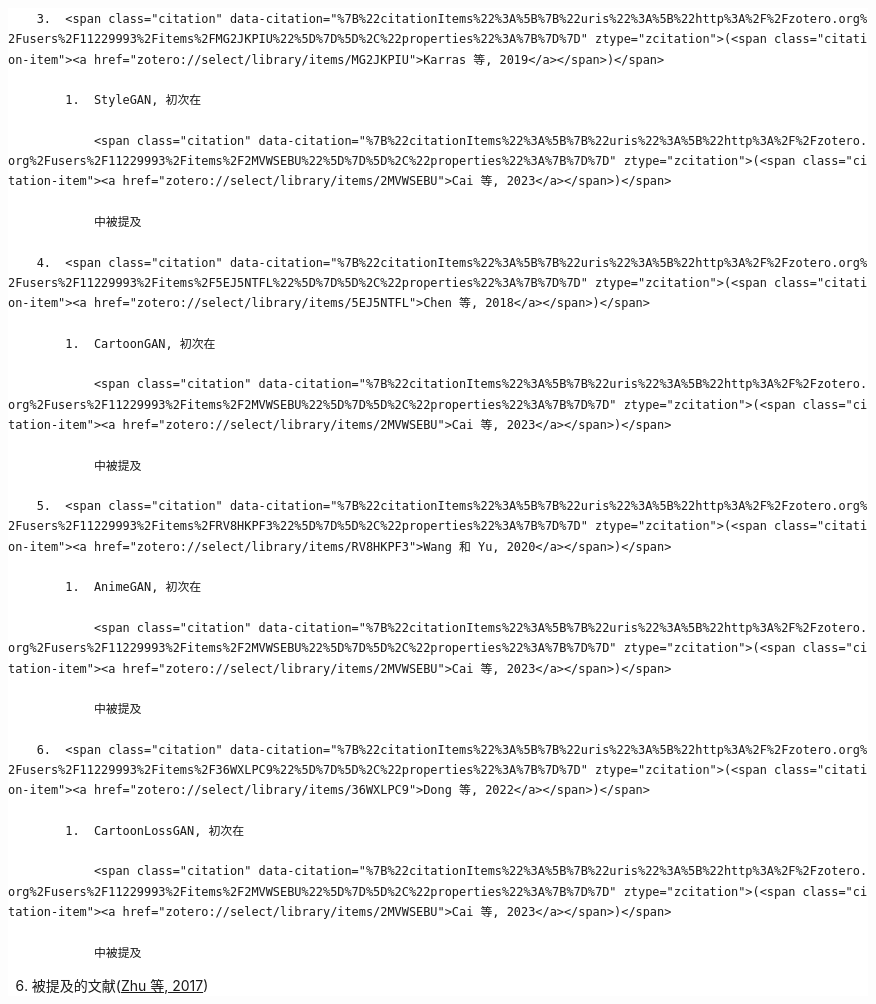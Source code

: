         3.  <span class="citation" data-citation="%7B%22citationItems%22%3A%5B%7B%22uris%22%3A%5B%22http%3A%2F%2Fzotero.org%2Fusers%2F11229993%2Fitems%2FMG2JKPIU%22%5D%7D%5D%2C%22properties%22%3A%7B%7D%7D" ztype="zcitation">(<span class="citation-item"><a href="zotero://select/library/items/MG2JKPIU">Karras 等, 2019</a></span>)</span>

            1.  StyleGAN, 初次在

                <span class="citation" data-citation="%7B%22citationItems%22%3A%5B%7B%22uris%22%3A%5B%22http%3A%2F%2Fzotero.org%2Fusers%2F11229993%2Fitems%2F2MVWSEBU%22%5D%7D%5D%2C%22properties%22%3A%7B%7D%7D" ztype="zcitation">(<span class="citation-item"><a href="zotero://select/library/items/2MVWSEBU">Cai 等, 2023</a></span>)</span>

                中被提及

        4.  <span class="citation" data-citation="%7B%22citationItems%22%3A%5B%7B%22uris%22%3A%5B%22http%3A%2F%2Fzotero.org%2Fusers%2F11229993%2Fitems%2F5EJ5NTFL%22%5D%7D%5D%2C%22properties%22%3A%7B%7D%7D" ztype="zcitation">(<span class="citation-item"><a href="zotero://select/library/items/5EJ5NTFL">Chen 等, 2018</a></span>)</span>

            1.  CartoonGAN, 初次在

                <span class="citation" data-citation="%7B%22citationItems%22%3A%5B%7B%22uris%22%3A%5B%22http%3A%2F%2Fzotero.org%2Fusers%2F11229993%2Fitems%2F2MVWSEBU%22%5D%7D%5D%2C%22properties%22%3A%7B%7D%7D" ztype="zcitation">(<span class="citation-item"><a href="zotero://select/library/items/2MVWSEBU">Cai 等, 2023</a></span>)</span>

                中被提及

        5.  <span class="citation" data-citation="%7B%22citationItems%22%3A%5B%7B%22uris%22%3A%5B%22http%3A%2F%2Fzotero.org%2Fusers%2F11229993%2Fitems%2FRV8HKPF3%22%5D%7D%5D%2C%22properties%22%3A%7B%7D%7D" ztype="zcitation">(<span class="citation-item"><a href="zotero://select/library/items/RV8HKPF3">Wang 和 Yu, 2020</a></span>)</span>

            1.  AnimeGAN, 初次在

                <span class="citation" data-citation="%7B%22citationItems%22%3A%5B%7B%22uris%22%3A%5B%22http%3A%2F%2Fzotero.org%2Fusers%2F11229993%2Fitems%2F2MVWSEBU%22%5D%7D%5D%2C%22properties%22%3A%7B%7D%7D" ztype="zcitation">(<span class="citation-item"><a href="zotero://select/library/items/2MVWSEBU">Cai 等, 2023</a></span>)</span>

                中被提及

        6.  <span class="citation" data-citation="%7B%22citationItems%22%3A%5B%7B%22uris%22%3A%5B%22http%3A%2F%2Fzotero.org%2Fusers%2F11229993%2Fitems%2F36WXLPC9%22%5D%7D%5D%2C%22properties%22%3A%7B%7D%7D" ztype="zcitation">(<span class="citation-item"><a href="zotero://select/library/items/36WXLPC9">Dong 等, 2022</a></span>)</span>

            1.  CartoonLossGAN, 初次在

                <span class="citation" data-citation="%7B%22citationItems%22%3A%5B%7B%22uris%22%3A%5B%22http%3A%2F%2Fzotero.org%2Fusers%2F11229993%2Fitems%2F2MVWSEBU%22%5D%7D%5D%2C%22properties%22%3A%7B%7D%7D" ztype="zcitation">(<span class="citation-item"><a href="zotero://select/library/items/2MVWSEBU">Cai 等, 2023</a></span>)</span>

                中被提及

6.  被提及的文献<span class="citation" data-citation="%7B%22citationItems%22%3A%5B%7B%22uris%22%3A%5B%22http%3A%2F%2Fzotero.org%2Fusers%2F11229993%2Fitems%2FCEL7SEV7%22%5D%7D%5D%2C%22properties%22%3A%7B%7D%7D" ztype="zcitation">(<span class="citation-item"><a href="zotero://select/library/items/CEL7SEV7">Zhu 等, 2017</a></span>)</span>
